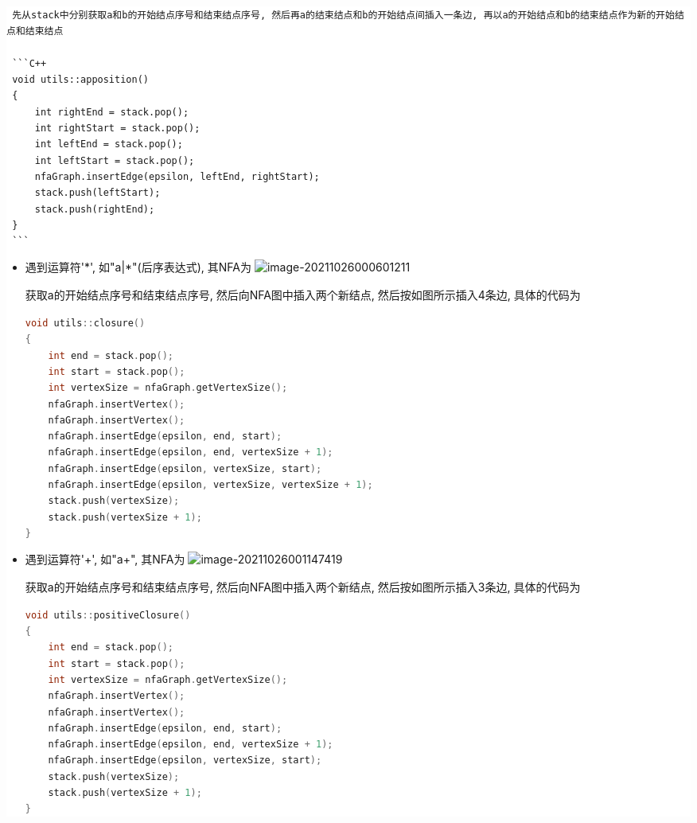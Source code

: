      先从stack中分别获取a和b的开始结点序号和结束结点序号, 然后再a的结束结点和b的开始结点间插入一条边, 再以a的开始结点和b的结束结点作为新的开始结点和结束结点

     ```C++
     void utils::apposition()
     {
         int rightEnd = stack.pop();
         int rightStart = stack.pop();
         int leftEnd = stack.pop();
         int leftStart = stack.pop();
         nfaGraph.insertEdge(epsilon, leftEnd, rightStart);
         stack.push(leftStart);
         stack.push(rightEnd);
     }
     ```

   - 遇到运算符'*', 如"a|\*"(后序表达式), 其NFA为
     ![image-20211026000601211](C:/Users/xinyu/AppData/Roaming/Typora/typora-user-images/image-20211026000601211.png)

     获取a的开始结点序号和结束结点序号, 然后向NFA图中插入两个新结点, 然后按如图所示插入4条边, 具体的代码为

     ```C++
     void utils::closure()
     {
         int end = stack.pop();
         int start = stack.pop();
         int vertexSize = nfaGraph.getVertexSize();
         nfaGraph.insertVertex();
         nfaGraph.insertVertex();
         nfaGraph.insertEdge(epsilon, end, start);
         nfaGraph.insertEdge(epsilon, end, vertexSize + 1);
         nfaGraph.insertEdge(epsilon, vertexSize, start);
         nfaGraph.insertEdge(epsilon, vertexSize, vertexSize + 1);
         stack.push(vertexSize);
         stack.push(vertexSize + 1);
     }
     ```

   - 遇到运算符'+', 如"a+", 其NFA为
     ![image-20211026001147419](C:/Users/xinyu/AppData/Roaming/Typora/typora-user-images/image-20211026001147419.png)

     获取a的开始结点序号和结束结点序号, 然后向NFA图中插入两个新结点, 然后按如图所示插入3条边, 具体的代码为

     ```C++
     void utils::positiveClosure()
     {
         int end = stack.pop();
         int start = stack.pop();
         int vertexSize = nfaGraph.getVertexSize();
         nfaGraph.insertVertex();
         nfaGraph.insertVertex();
         nfaGraph.insertEdge(epsilon, end, start);
         nfaGraph.insertEdge(epsilon, end, vertexSize + 1);
         nfaGraph.insertEdge(epsilon, vertexSize, start);
         stack.push(vertexSize);
         stack.push(vertexSize + 1);
     }
     ```
